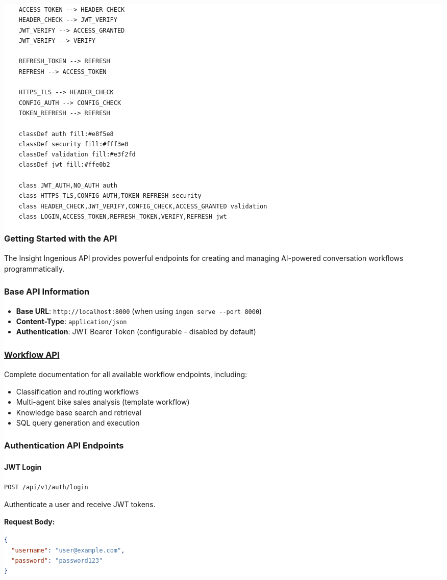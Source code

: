 ```mermaid
    ACCESS_TOKEN --> HEADER_CHECK
    HEADER_CHECK --> JWT_VERIFY
    JWT_VERIFY --> ACCESS_GRANTED
    JWT_VERIFY --> VERIFY

    REFRESH_TOKEN --> REFRESH
    REFRESH --> ACCESS_TOKEN

    HTTPS_TLS --> HEADER_CHECK
    CONFIG_AUTH --> CONFIG_CHECK
    TOKEN_REFRESH --> REFRESH

    classDef auth fill:#e8f5e8
    classDef security fill:#fff3e0
    classDef validation fill:#e3f2fd
    classDef jwt fill:#ffe0b2

    class JWT_AUTH,NO_AUTH auth
    class HTTPS_TLS,CONFIG_AUTH,TOKEN_REFRESH security
    class HEADER_CHECK,JWT_VERIFY,CONFIG_CHECK,ACCESS_GRANTED validation
    class LOGIN,ACCESS_TOKEN,REFRESH_TOKEN,VERIFY,REFRESH jwt
```

### Getting Started with the API

The Insight Ingenious API provides powerful endpoints for creating and managing AI-powered conversation workflows programmatically.

### Base API Information
- **Base URL**: `http://localhost:8000` (when using `ingen serve --port 8000`)
- **Content-Type**: `application/json`
- **Authentication**: JWT Bearer Token (configurable - disabled by default)

### [Workflow API](./WORKFLOWS.md)
Complete documentation for all available workflow endpoints, including:
- Classification and routing workflows
- Multi-agent bike sales analysis (template workflow)
- Knowledge base search and retrieval
- SQL query generation and execution

### Authentication API Endpoints

#### JWT Login
```bash
POST /api/v1/auth/login
```
Authenticate a user and receive JWT tokens.

**Request Body:**
```json
{
  "username": "user@example.com",
  "password": "password123"
}
```

